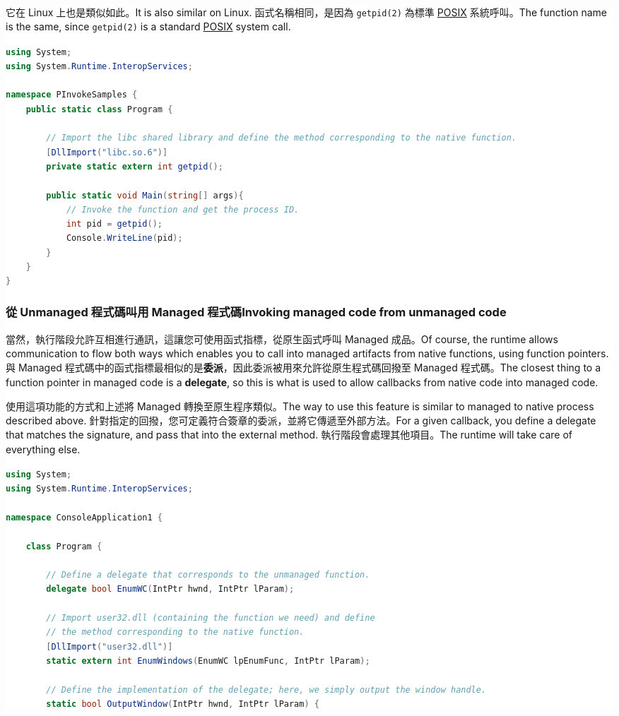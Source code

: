 <span data-ttu-id="eee07-138">它在 Linux 上也是類似如此。</span><span class="sxs-lookup"><span data-stu-id="eee07-138">It is also similar on Linux.</span></span> <span data-ttu-id="eee07-139">函式名稱相同，是因為 `getpid(2)` 為標準 [POSIX](https://en.wikipedia.org/wiki/POSIX) 系統呼叫。</span><span class="sxs-lookup"><span data-stu-id="eee07-139">The function name is the same, since `getpid(2)` is a standard [POSIX](https://en.wikipedia.org/wiki/POSIX) system call.</span></span>

```csharp
using System;
using System.Runtime.InteropServices;

namespace PInvokeSamples {
    public static class Program {

        // Import the libc shared library and define the method corresponding to the native function.
        [DllImport("libc.so.6")]
        private static extern int getpid();

        public static void Main(string[] args){
            // Invoke the function and get the process ID.
            int pid = getpid();
            Console.WriteLine(pid);
        }
    }
}
```

### <a name="invoking-managed-code-from-unmanaged-code"></a><span data-ttu-id="eee07-140">從 Unmanaged 程式碼叫用 Managed 程式碼</span><span class="sxs-lookup"><span data-stu-id="eee07-140">Invoking managed code from unmanaged code</span></span>

<span data-ttu-id="eee07-141">當然，執行階段允許互相進行通訊，這讓您可使用函式指標，從原生函式呼叫 Managed 成品。</span><span class="sxs-lookup"><span data-stu-id="eee07-141">Of course, the runtime allows communication to flow both ways which enables you to call into managed artifacts from native functions, using function pointers.</span></span> <span data-ttu-id="eee07-142">與 Managed 程式碼中的函式指標最相似的是**委派**，因此委派被用來允許從原生程式碼回撥至 Managed 程式碼。</span><span class="sxs-lookup"><span data-stu-id="eee07-142">The closest thing to a function pointer in managed code is a **delegate**, so this is what is used to allow callbacks from native code into managed code.</span></span>

<span data-ttu-id="eee07-143">使用這項功能的方式和上述將 Managed 轉換至原生程序類似。</span><span class="sxs-lookup"><span data-stu-id="eee07-143">The way to use this feature is similar to managed to native process described above.</span></span> <span data-ttu-id="eee07-144">針對指定的回撥，您可定義符合簽章的委派，並將它傳遞至外部方法。</span><span class="sxs-lookup"><span data-stu-id="eee07-144">For a given callback, you define a delegate that matches the signature, and pass that into the external method.</span></span> <span data-ttu-id="eee07-145">執行階段會處理其他項目。</span><span class="sxs-lookup"><span data-stu-id="eee07-145">The runtime will take care of everything else.</span></span>

```csharp
using System;
using System.Runtime.InteropServices;

namespace ConsoleApplication1 {

    class Program {

        // Define a delegate that corresponds to the unmanaged function.
        delegate bool EnumWC(IntPtr hwnd, IntPtr lParam);

        // Import user32.dll (containing the function we need) and define
        // the method corresponding to the native function.
        [DllImport("user32.dll")]
        static extern int EnumWindows(EnumWC lpEnumFunc, IntPtr lParam);

        // Define the implementation of the delegate; here, we simply output the window handle.
        static bool OutputWindow(IntPtr hwnd, IntPtr lParam) {
```